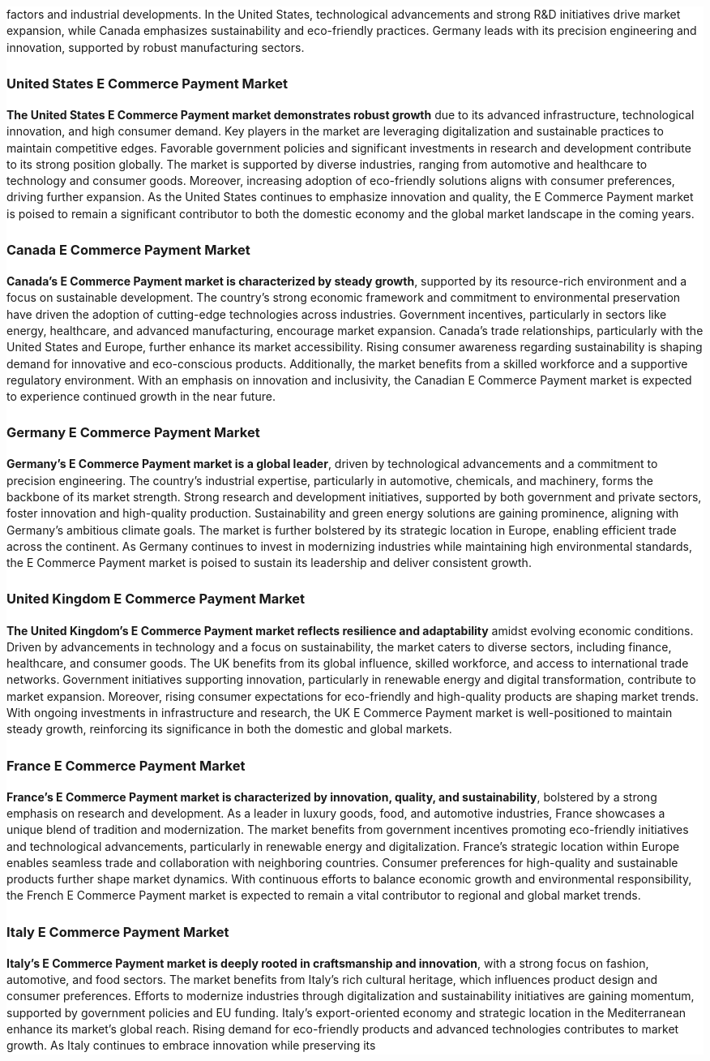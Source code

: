 factors and industrial developments. In the United States, technological advancements and strong R&amp;D initiatives drive market expansion, while Canada emphasizes sustainability and eco-friendly practices. Germany leads with its precision engineering and innovation, supported by robust manufacturing sectors.</span></em></p></blockquote><h3><strong>United States E Commerce Payment Market</strong></h3><p><strong>The United States E Commerce Payment market demonstrates robust growth</strong> due to its advanced infrastructure, technological innovation, and high consumer demand. Key players in the market are leveraging digitalization and sustainable practices to maintain competitive edges. Favorable government policies and significant investments in research and development contribute to its strong position globally. The market is supported by diverse industries, ranging from automotive and healthcare to technology and consumer goods. Moreover, increasing adoption of eco-friendly solutions aligns with consumer preferences, driving further expansion. As the United States continues to emphasize innovation and quality, the E Commerce Payment market is poised to remain a significant contributor to both the domestic economy and the global market landscape in the coming years.</p><h3><strong>Canada E Commerce Payment Market</strong></h3><p><strong>Canada&rsquo;s E Commerce Payment market is characterized by steady growth</strong>, supported by its resource-rich environment and a focus on sustainable development. The country&rsquo;s strong economic framework and commitment to environmental preservation have driven the adoption of cutting-edge technologies across industries. Government incentives, particularly in sectors like energy, healthcare, and advanced manufacturing, encourage market expansion. Canada&rsquo;s trade relationships, particularly with the United States and Europe, further enhance its market accessibility. Rising consumer awareness regarding sustainability is shaping demand for innovative and eco-conscious products. Additionally, the market benefits from a skilled workforce and a supportive regulatory environment. With an emphasis on innovation and inclusivity, the Canadian E Commerce Payment market is expected to experience continued growth in the near future.</p><h3><strong>Germany E Commerce Payment Market</strong></h3><p><strong>Germany&rsquo;s E Commerce Payment market is a global leader</strong>, driven by technological advancements and a commitment to precision engineering. The country&rsquo;s industrial expertise, particularly in automotive, chemicals, and machinery, forms the backbone of its market strength. Strong research and development initiatives, supported by both government and private sectors, foster innovation and high-quality production. Sustainability and green energy solutions are gaining prominence, aligning with Germany&rsquo;s ambitious climate goals. The market is further bolstered by its strategic location in Europe, enabling efficient trade across the continent. As Germany continues to invest in modernizing industries while maintaining high environmental standards, the E Commerce Payment market is poised to sustain its leadership and deliver consistent growth.</p><h3><strong>United Kingdom E Commerce Payment Market</strong></h3><p><strong>The United Kingdom&rsquo;s E Commerce Payment market reflects resilience and adaptability</strong> amidst evolving economic conditions. Driven by advancements in technology and a focus on sustainability, the market caters to diverse sectors, including finance, healthcare, and consumer goods. The UK benefits from its global influence, skilled workforce, and access to international trade networks. Government initiatives supporting innovation, particularly in renewable energy and digital transformation, contribute to market expansion. Moreover, rising consumer expectations for eco-friendly and high-quality products are shaping market trends. With ongoing investments in infrastructure and research, the UK E Commerce Payment market is well-positioned to maintain steady growth, reinforcing its significance in both the domestic and global markets.</p><h3><strong>France E Commerce Payment Market</strong></h3><p><strong>France&rsquo;s E Commerce Payment market is characterized by innovation, quality, and sustainability</strong>, bolstered by a strong emphasis on research and development. As a leader in luxury goods, food, and automotive industries, France showcases a unique blend of tradition and modernization. The market benefits from government incentives promoting eco-friendly initiatives and technological advancements, particularly in renewable energy and digitalization. France&rsquo;s strategic location within Europe enables seamless trade and collaboration with neighboring countries. Consumer preferences for high-quality and sustainable products further shape market dynamics. With continuous efforts to balance economic growth and environmental responsibility, the French E Commerce Payment market is expected to remain a vital contributor to regional and global market trends.</p><h3><strong>Italy E Commerce Payment Market</strong></h3><p><strong>Italy&rsquo;s E Commerce Payment market is deeply rooted in craftsmanship and innovation</strong>, with a strong focus on fashion, automotive, and food sectors. The market benefits from Italy&rsquo;s rich cultural heritage, which influences product design and consumer preferences. Efforts to modernize industries through digitalization and sustainability initiatives are gaining momentum, supported by government policies and EU funding. Italy&rsquo;s export-oriented economy and strategic location in the Mediterranean enhance its market&rsquo;s global reach. Rising demand for eco-friendly products and advanced technologies contributes to market growth. As Italy continues to embrace innovation while preserving its